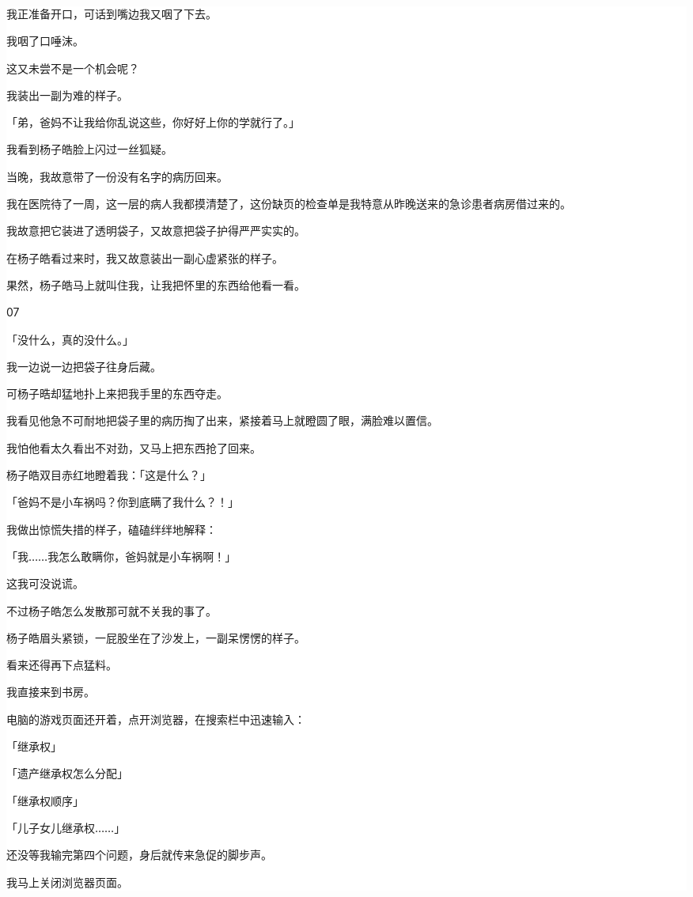 我正准备开口，可话到嘴边我又咽了下去。

我咽了口唾沫。

这又未尝不是一个机会呢？

我装出一副为难的样子。

「弟，爸妈不让我给你乱说这些，你好好上你的学就行了。」

我看到杨子皓脸上闪过一丝狐疑。

当晚，我故意带了一份没有名字的病历回来。

我在医院待了一周，这一层的病人我都摸清楚了，这份缺页的检查单是我特意从昨晚送来的急诊患者病房借过来的。

我故意把它装进了透明袋子，又故意把袋子护得严严实实的。

在杨子皓看过来时，我又故意装出一副心虚紧张的样子。

果然，杨子皓马上就叫住我，让我把怀里的东西给他看一看。

07

「没什么，真的没什么。」

我一边说一边把袋子往身后藏。

可杨子晧却猛地扑上来把我手里的东西夺走。

我看见他急不可耐地把袋子里的病历掏了出来，紧接着马上就瞪圆了眼，满脸难以置信。

我怕他看太久看出不对劲，又马上把东西抢了回来。

杨子皓双目赤红地瞪着我：「这是什么？」

「爸妈不是小车祸吗？你到底瞒了我什么？！」

我做出惊慌失措的样子，磕磕绊绊地解释：

「我……我怎么敢瞒你，爸妈就是小车祸啊！」

这我可没说谎。

不过杨子皓怎么发散那可就不关我的事了。

杨子皓眉头紧锁，一屁股坐在了沙发上，一副呆愣愣的样子。

看来还得再下点猛料。

我直接来到书房。

电脑的游戏页面还开着，点开浏览器，在搜索栏中迅速输入：

「继承权」

「遗产继承权怎么分配」

「继承权顺序」

「儿子女儿继承权……」

还没等我输完第四个问题，身后就传来急促的脚步声。

我马上关闭浏览器页面。
